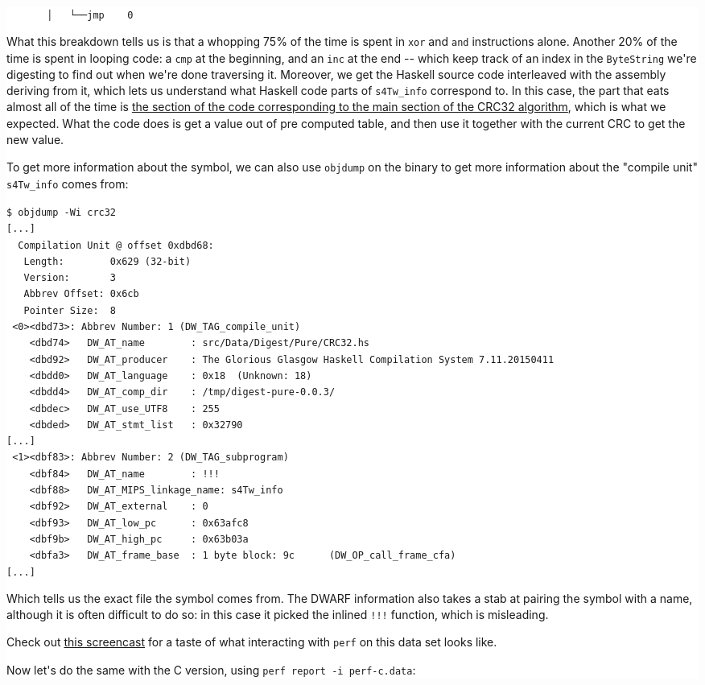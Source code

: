            │   └──jmp    0

What this breakdown tells us is that a whopping 75% of the time is spent
in `xor` and `and` instructions alone.  Another 20% of the time is spent
in looping code: a `cmp` at the beginning, and an `inc` at the end --
which keep track of an index in the `ByteString` we're digesting to find
out when we're done traversing it.  Moreover, we get the Haskell source
code interleaved with the assembly deriving from it, which lets us
understand what Haskell code parts of `s4Tw_info` correspond to.  In
this case, the part that eats almost all of the time is
[the section of the code corresponding to the main section of the CRC32 algorithm](https://github.com/danieldk/digest-pure/blob/master/src/Data/Digest/Pure/CRC32.hs#L50),
which is what we expected.  What the code does is get a value out of pre
computed table, and then use it together with the current CRC to get the
new value.

To get more information about the symbol, we can also use `objdump` on
the binary to get more information about the "compile unit" `s4Tw_info`
comes from:

    $ objdump -Wi crc32
    [...]
      Compilation Unit @ offset 0xdbd68:
       Length:        0x629 (32-bit)
       Version:       3
       Abbrev Offset: 0x6cb
       Pointer Size:  8
     <0><dbd73>: Abbrev Number: 1 (DW_TAG_compile_unit)
        <dbd74>   DW_AT_name        : src/Data/Digest/Pure/CRC32.hs 
        <dbd92>   DW_AT_producer    : The Glorious Glasgow Haskell Compilation System 7.11.20150411 
        <dbdd0>   DW_AT_language    : 0x18  (Unknown: 18)
        <dbdd4>   DW_AT_comp_dir    : /tmp/digest-pure-0.0.3/
        <dbdec>   DW_AT_use_UTF8    : 255
        <dbded>   DW_AT_stmt_list   : 0x32790
    [...]
     <1><dbf83>: Abbrev Number: 2 (DW_TAG_subprogram)
        <dbf84>   DW_AT_name        : !!!
        <dbf88>   DW_AT_MIPS_linkage_name: s4Tw_info
        <dbf92>   DW_AT_external    : 0
        <dbf93>   DW_AT_low_pc      : 0x63afc8
        <dbf9b>   DW_AT_high_pc     : 0x63b03a
        <dbfa3>   DW_AT_frame_base  : 1 byte block: 9c      (DW_OP_call_frame_cfa)
    [...]

Which tells us the exact file the symbol comes from.  The DWARF
information also takes a stab at pairing the symbol with a name,
although it is often difficult to do so: in this case it picked the
inlined `!!!` function, which is misleading.

Check out [this screencast](https://asciinema.org/a/19532) for a taste
of what interacting with `perf` on this data set looks like.

Now let's do the same with the C version, using `perf report -i
perf-c.data`:
